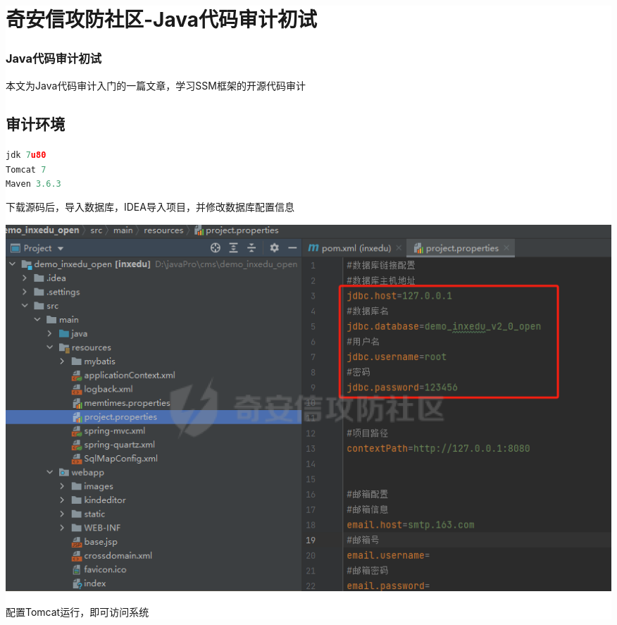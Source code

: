 

# 奇安信攻防社区-Java代码审计初试

### Java代码审计初试

本文为Java代码审计入门的一篇文章，学习SSM框架的开源代码审计

## 审计环境

```js
jdk 7u80 
Tomcat 7 
Maven 3.6.3
```

下载源码后，导入数据库，IDEA导入项目，并修改数据库配置信息

![1.png](assets/1705390077-3ad9f02aa46473ce2f5133e4a452672b.png)

配置Tomcat运行，即可访问系统
